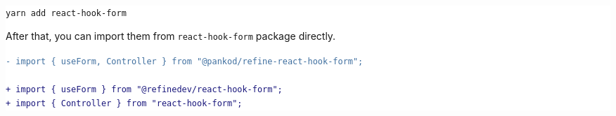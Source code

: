 </TabItem>

<TabItem value="yarn">

```bash
yarn add react-hook-form
```

</TabItem>

</Tabs>

After that, you can import them from `react-hook-form` package directly.

```diff
- import { useForm, Controller } from "@pankod/refine-react-hook-form";

+ import { useForm } from "@refinedev/react-hook-form";
+ import { Controller } from "react-hook-form";
```

[refine-codemod]: https://github.com/refinedev/refine/tree/master/packages/codemod
[Refine]: /docs/core/refine-component
[resources]: /docs/core/refine-component#resources
[routerprovider]: /docs/routing/router-provider
[auth-provider]: /docs/core/providers/auth-provider
